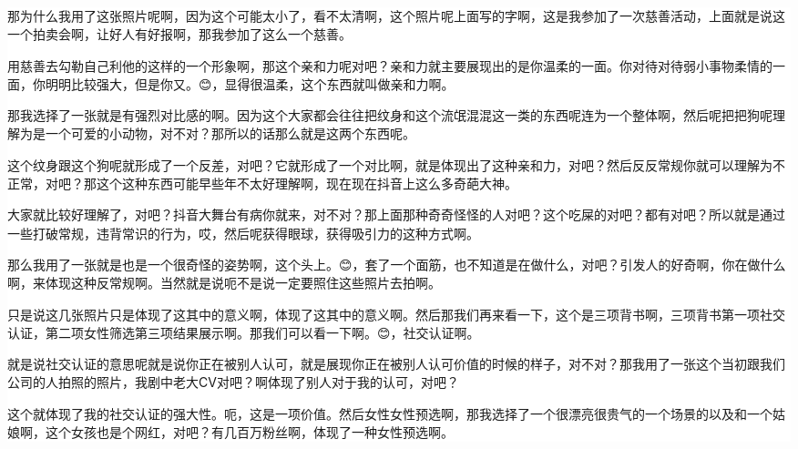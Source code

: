 那为什么我用了这张照片呢啊，因为这个可能太小了，看不太清啊，这个照片呢上面写的字啊，这是我参加了一次慈善活动，上面就是说这一个拍卖会啊，让好人有好报啊，那我参加了这么一个慈善。

用慈善去勾勒自己利他的这样的一个形象啊，那这个亲和力呢对吧？亲和力就主要展现出的是你温柔的一面。你对待对待弱小事物柔情的一面，你明明比较强大，但是你又。😊，显得很温柔，这个东西就叫做亲和力啊。

那我选择了一张就是有强烈对比感的啊。因为这个大家都会往往把纹身和这个流氓混混这一类的东西呢连为一个整体啊，然后呢把把狗呢理解为是一个可爱的小动物，对不对？那所以的话那么就是这两个东西呢。

这个纹身跟这个狗呢就形成了一个反差，对吧？它就形成了一个对比啊，就是体现出了这种亲和力，对吧？然后反反常规你就可以理解为不正常，对吧？那这个这种东西可能早些年不太好理解啊，现在现在抖音上这么多奇葩大神。

大家就比较好理解了，对吧？抖音大舞台有病你就来，对不对？那上面那种奇奇怪怪的人对吧？这个吃屎的对吧？都有对吧？所以就是通过一些打破常规，违背常识的行为，哎，然后呢获得眼球，获得吸引力的这种方式啊。

那么我用了一张就是也是一个很奇怪的姿势啊，这个头上。😊，套了一个面筋，也不知道是在做什么，对吧？引发人的好奇啊，你在做什么啊，来体现这种反常规啊。当然就是说呃不是说一定要照住这些照片去拍啊。

只是说这几张照片只是体现了这其中的意义啊，体现了这其中的意义啊。然后那我们再来看一下，这个是三项背书啊，三项背书第一项社交认证，第二项女性筛选第三项结果展示啊。那我们可以看一下啊。😊，社交认证啊。

就是说社交认证的意思呢就是说你正在被别人认可，就是展现你正在被别人认可价值的时候的样子，对不对？那我用了一张这个当初跟我们公司的人拍照的照片，我剧中老大CV对吧？啊体现了别人对于我的认可，对吧？

这个就体现了我的社交认证的强大性。呃，这是一项价值。然后女性女性预选啊，那我选择了一个很漂亮很贵气的一个场景的以及和一个姑娘啊，这个女孩也是个网红，对吧？有几百万粉丝啊，体现了一种女性预选啊。

